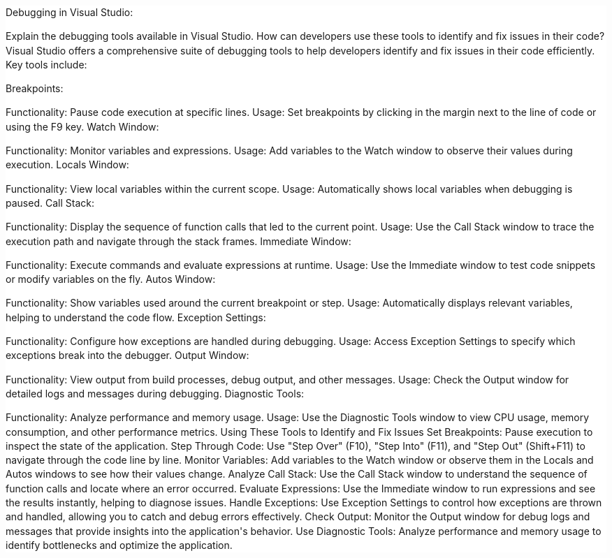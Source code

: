 Debugging in Visual Studio:

Explain the debugging tools available in Visual Studio. How can developers use these tools to identify and fix issues in their code?
Visual Studio offers a comprehensive suite of debugging tools to help developers identify and fix issues in their code efficiently. Key tools include:

Breakpoints:

Functionality: Pause code execution at specific lines.
Usage: Set breakpoints by clicking in the margin next to the line of code or using the F9 key.
Watch Window:

Functionality: Monitor variables and expressions.
Usage: Add variables to the Watch window to observe their values during execution.
Locals Window:

Functionality: View local variables within the current scope.
Usage: Automatically shows local variables when debugging is paused.
Call Stack:

Functionality: Display the sequence of function calls that led to the current point.
Usage: Use the Call Stack window to trace the execution path and navigate through the stack frames.
Immediate Window:

Functionality: Execute commands and evaluate expressions at runtime.
Usage: Use the Immediate window to test code snippets or modify variables on the fly.
Autos Window:

Functionality: Show variables used around the current breakpoint or step.
Usage: Automatically displays relevant variables, helping to understand the code flow.
Exception Settings:

Functionality: Configure how exceptions are handled during debugging.
Usage: Access Exception Settings to specify which exceptions break into the debugger.
Output Window:

Functionality: View output from build processes, debug output, and other messages.
Usage: Check the Output window for detailed logs and messages during debugging.
Diagnostic Tools:

Functionality: Analyze performance and memory usage.
Usage: Use the Diagnostic Tools window to view CPU usage, memory consumption, and other performance metrics.
Using These Tools to Identify and Fix Issues
Set Breakpoints: Pause execution to inspect the state of the application.
Step Through Code: Use "Step Over" (F10), "Step Into" (F11), and "Step Out" (Shift+F11) to navigate through the code line by line.
Monitor Variables: Add variables to the Watch window or observe them in the Locals and Autos windows to see how their values change.
Analyze Call Stack: Use the Call Stack window to understand the sequence of function calls and locate where an error occurred.
Evaluate Expressions: Use the Immediate window to run expressions and see the results instantly, helping to diagnose issues.
Handle Exceptions: Use Exception Settings to control how exceptions are thrown and handled, allowing you to catch and debug errors effectively.
Check Output: Monitor the Output window for debug logs and messages that provide insights into the application's behavior.
Use Diagnostic Tools: Analyze performance and memory usage to identify bottlenecks and optimize the application.
